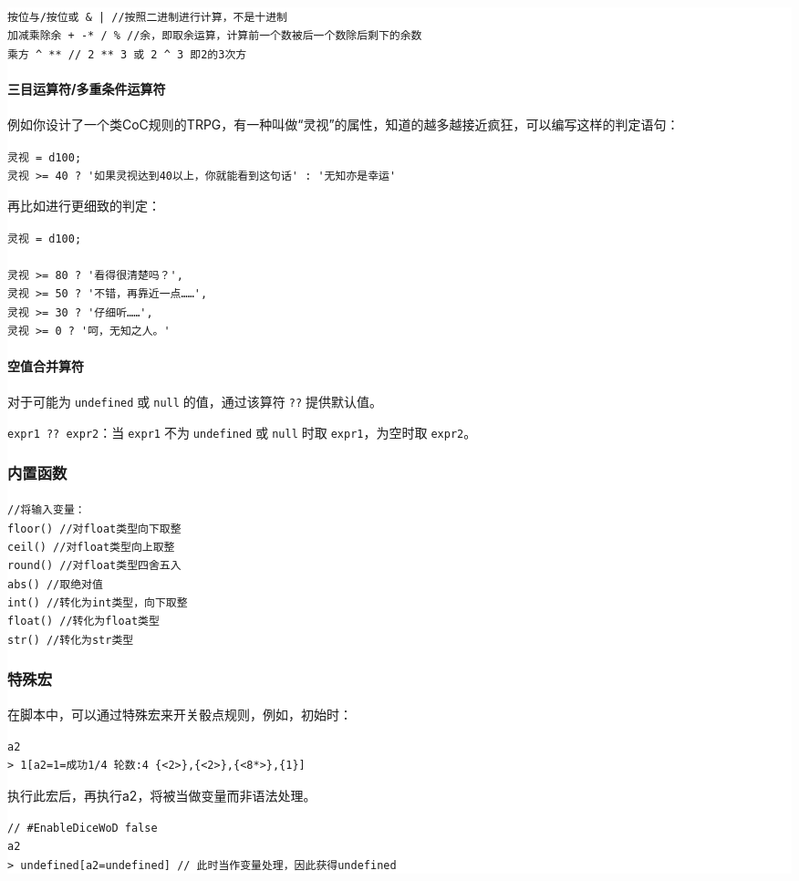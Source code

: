 ```
按位与/按位或 & | //按照二进制进行计算，不是十进制
加减乘除余 + -* / % //余，即取余运算，计算前一个数被后一个数除后剩下的余数
乘方 ^ ** // 2 ** 3 或 2 ^ 3 即2的3次方
```

#### 三目运算符/多重条件运算符

例如你设计了一个类CoC规则的TRPG，有一种叫做“灵视”的属性，知道的越多越接近疯狂，可以编写这样的判定语句：

```
灵视 = d100;
灵视 >= 40 ? '如果灵视达到40以上，你就能看到这句话' : '无知亦是幸运'
```

再比如进行更细致的判定：

```
灵视 = d100;

灵视 >= 80 ? '看得很清楚吗？',
灵视 >= 50 ? '不错，再靠近一点……',
灵视 >= 30 ? '仔细听……',
灵视 >= 0 ? '呵，无知之人。'
```

#### 空值合并算符

对于可能为 `undefined` 或 `null` 的值，通过该算符 `??` 提供默认值。

`expr1 ?? expr2`：当 `expr1` 不为 `undefined` 或 `null` 时取 `expr1`，为空时取 `expr2`。


### 内置函数

```
//将输入变量：
floor() //对float类型向下取整
ceil() //对float类型向上取整
round() //对float类型四舍五入
abs() //取绝对值
int() //转化为int类型，向下取整
float() //转化为float类型
str() //转化为str类型
```


### 特殊宏

在脚本中，可以通过特殊宏来开关骰点规则，例如，初始时：

```
a2
> 1[a2=1=成功1/4 轮数:4 {<2>},{<2>},{<8*>},{1}]
```

执行此宏后，再执行a2，将被当做变量而非语法处理。

```
// #EnableDiceWoD false
a2
> undefined[a2=undefined] // 此时当作变量处理，因此获得undefined
```
